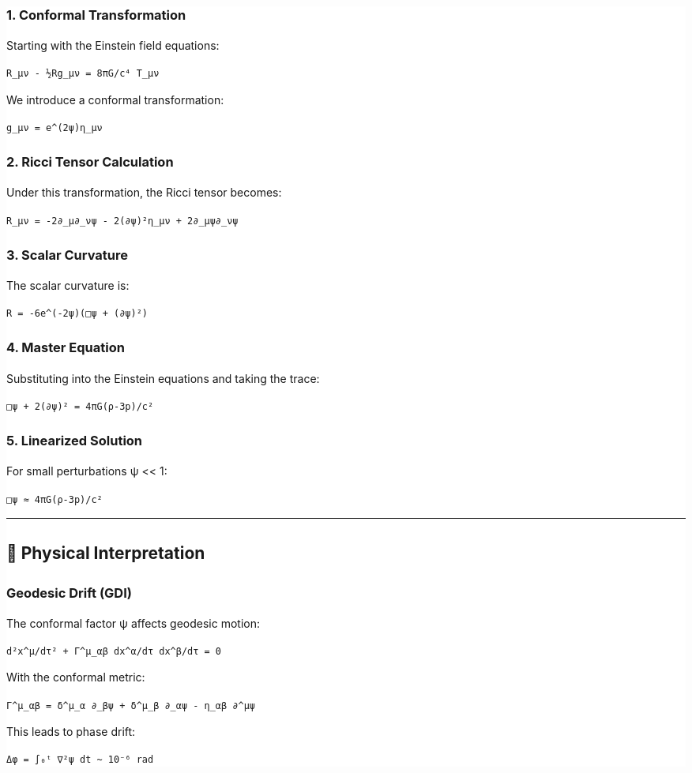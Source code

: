 ### **1. Conformal Transformation**
Starting with the Einstein field equations:
```
R_μν - ½Rg_μν = 8πG/c⁴ T_μν
```

We introduce a conformal transformation:
```
g_μν = e^(2ψ)η_μν
```

### **2. Ricci Tensor Calculation**
Under this transformation, the Ricci tensor becomes:
```
R_μν = -2∂_μ∂_νψ - 2(∂ψ)²η_μν + 2∂_μψ∂_νψ
```

### **3. Scalar Curvature**
The scalar curvature is:
```
R = -6e^(-2ψ)(□ψ + (∂ψ)²)
```

### **4. Master Equation**
Substituting into the Einstein equations and taking the trace:
```
□ψ + 2(∂ψ)² = 4πG(ρ-3p)/c²
```

### **5. Linearized Solution**
For small perturbations ψ << 1:
```
□ψ ≈ 4πG(ρ-3p)/c²
```

---

## 🔬 Physical Interpretation

### **Geodesic Drift (GDI)**
The conformal factor ψ affects geodesic motion:
```
d²x^μ/dτ² + Γ^μ_αβ dx^α/dτ dx^β/dτ = 0
```

With the conformal metric:
```
Γ^μ_αβ = δ^μ_α ∂_βψ + δ^μ_β ∂_αψ - η_αβ ∂^μψ
```

This leads to phase drift:
```
Δφ = ∫₀ᵗ ∇²ψ dt ~ 10⁻⁶ rad
```
